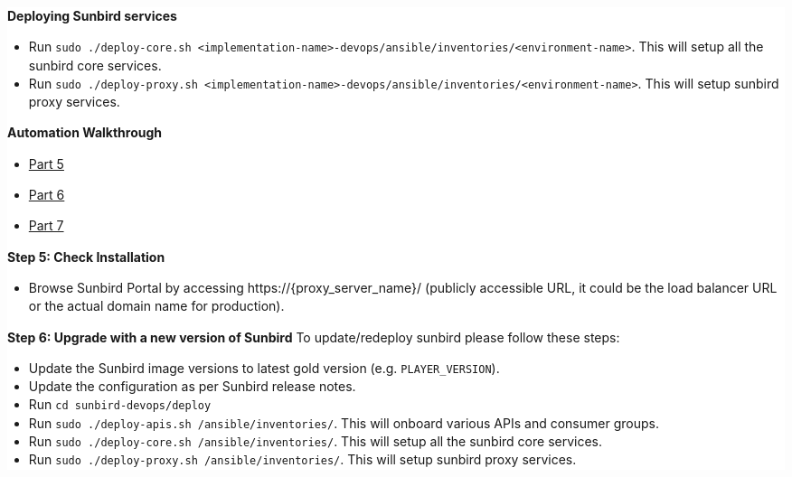 **Deploying Sunbird services**
- Run `sudo ./deploy-core.sh <implementation-name>-devops/ansible/inventories/<environment-name>`. This will setup all the sunbird core services.
- Run `sudo ./deploy-proxy.sh <implementation-name>-devops/ansible/inventories/<environment-name>`. This will setup sunbird proxy services.

**Automation Walkthrough**

- [Part 5](https://sunbirdpublic.blob.core.windows.net/installation/demo/demo-5.gif)

- [Part 6](https://sunbirdpublic.blob.core.windows.net/installation/demo/demo-6.gif)

- [Part 7](https://sunbirdpublic.blob.core.windows.net/installation/demo/demo-8.gif)

**Step 5: Check Installation**

- Browse Sunbird Portal by accessing https://{proxy_server_name}/ (publicly accessible URL, it could be the load balancer URL or the actual domain name for production).

**Step 6: Upgrade with a new version of Sunbird**
To update/redeploy sunbird please follow these steps:

- Update the Sunbird image versions to latest gold version (e.g. `PLAYER_VERSION`).
- Update the configuration as per Sunbird release notes.
- Run `cd sunbird-devops/deploy`
- Run `sudo ./deploy-apis.sh /ansible/inventories/`. This will onboard various APIs and consumer groups.
- Run `sudo ./deploy-core.sh /ansible/inventories/`. This will setup all the sunbird core services.
- Run `sudo ./deploy-proxy.sh /ansible/inventories/`. This will setup sunbird proxy services.
